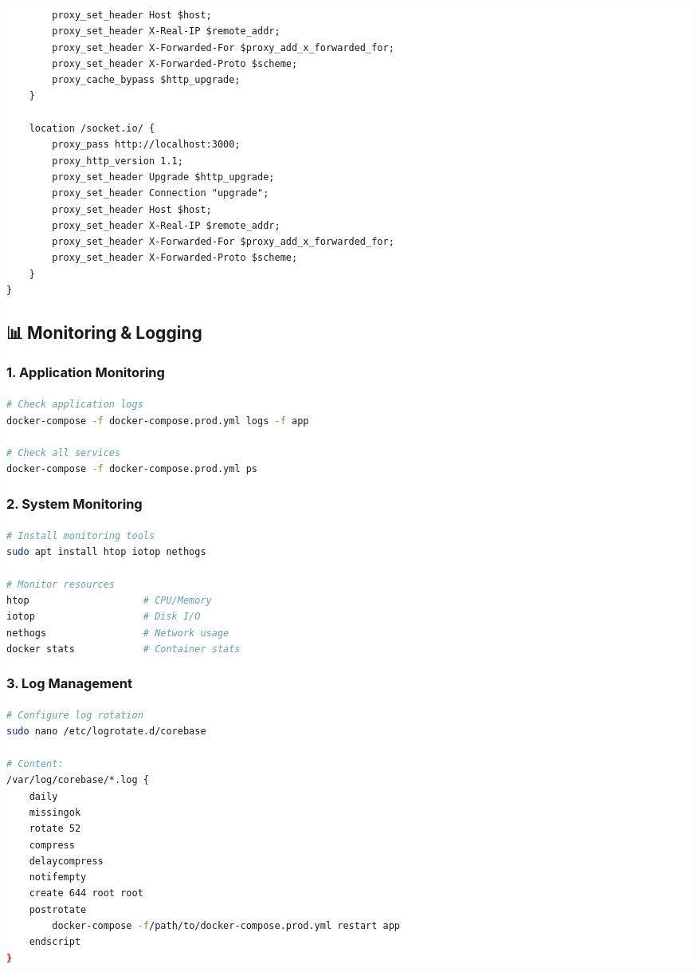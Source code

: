 ```nginx
        proxy_set_header Host $host;
        proxy_set_header X-Real-IP $remote_addr;
        proxy_set_header X-Forwarded-For $proxy_add_x_forwarded_for;
        proxy_set_header X-Forwarded-Proto $scheme;
        proxy_cache_bypass $http_upgrade;
    }

    location /socket.io/ {
        proxy_pass http://localhost:3000;
        proxy_http_version 1.1;
        proxy_set_header Upgrade $http_upgrade;
        proxy_set_header Connection "upgrade";
        proxy_set_header Host $host;
        proxy_set_header X-Real-IP $remote_addr;
        proxy_set_header X-Forwarded-For $proxy_add_x_forwarded_for;
        proxy_set_header X-Forwarded-Proto $scheme;
    }
}
```

## 📊 Monitoring & Logging

### 1. Application Monitoring
```bash
# Check application logs
docker-compose -f docker-compose.prod.yml logs -f app

# Check all services
docker-compose -f docker-compose.prod.yml ps
```

### 2. System Monitoring
```bash
# Install monitoring tools
sudo apt install htop iotop nethogs

# Monitor resources
htop                    # CPU/Memory
iotop                   # Disk I/O
nethogs                 # Network usage
docker stats            # Container stats
```

### 3. Log Management
```bash
# Configure log rotation
sudo nano /etc/logrotate.d/corebase

# Content:
/var/log/corebase/*.log {
    daily
    missingok
    rotate 52
    compress
    delaycompress
    notifempty
    create 644 root root
    postrotate
        docker-compose -f/path/to/docker-compose.prod.yml restart app
    endscript
}
```
